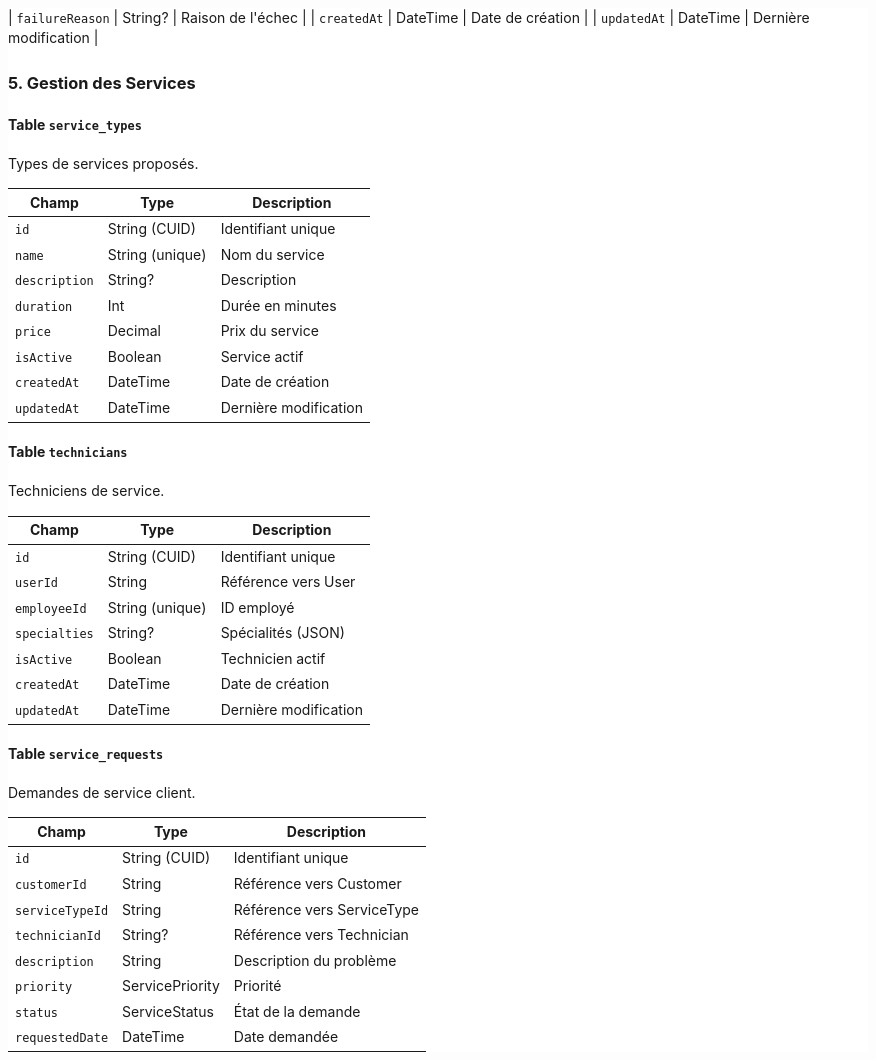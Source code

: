 | `failureReason` | String? | Raison de l'échec |
| `createdAt` | DateTime | Date de création |
| `updatedAt` | DateTime | Dernière modification |

### 5. Gestion des Services

#### Table `service_types`
Types de services proposés.

| Champ | Type | Description |
|-------|------|-------------|
| `id` | String (CUID) | Identifiant unique |
| `name` | String (unique) | Nom du service |
| `description` | String? | Description |
| `duration` | Int | Durée en minutes |
| `price` | Decimal | Prix du service |
| `isActive` | Boolean | Service actif |
| `createdAt` | DateTime | Date de création |
| `updatedAt` | DateTime | Dernière modification |

#### Table `technicians`
Techniciens de service.

| Champ | Type | Description |
|-------|------|-------------|
| `id` | String (CUID) | Identifiant unique |
| `userId` | String | Référence vers User |
| `employeeId` | String (unique) | ID employé |
| `specialties` | String? | Spécialités (JSON) |
| `isActive` | Boolean | Technicien actif |
| `createdAt` | DateTime | Date de création |
| `updatedAt` | DateTime | Dernière modification |

#### Table `service_requests`
Demandes de service client.

| Champ | Type | Description |
|-------|------|-------------|
| `id` | String (CUID) | Identifiant unique |
| `customerId` | String | Référence vers Customer |
| `serviceTypeId` | String | Référence vers ServiceType |
| `technicianId` | String? | Référence vers Technician |
| `description` | String | Description du problème |
| `priority` | ServicePriority | Priorité |
| `status` | ServiceStatus | État de la demande |
| `requestedDate` | DateTime | Date demandée |
